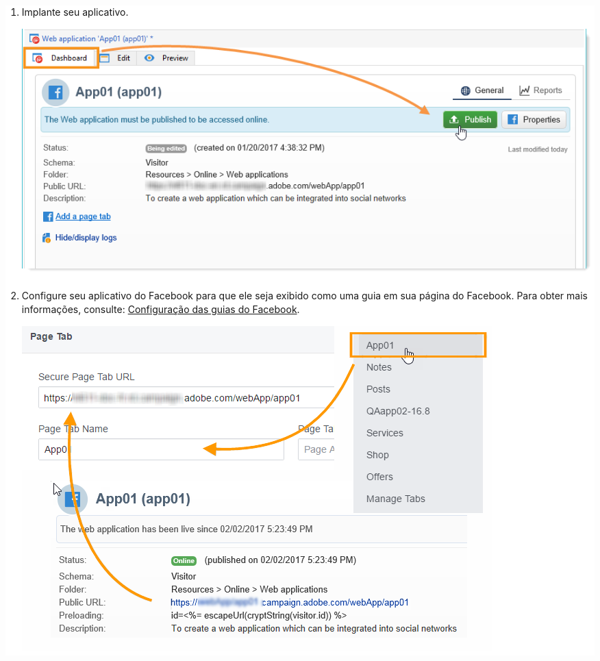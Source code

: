 1. Implante seu aplicativo.

   ![](assets/social_webapp_004.png)

1. Configure seu aplicativo do Facebook para que ele seja exibido como uma guia em sua página do Facebook. Para obter mais informações, consulte: [Configuração das guias do Facebook](../../social/using/creating-a-facebook-application.md#configuring-facebook-tabs).

   ![](assets/social_quick_start_5.png)
